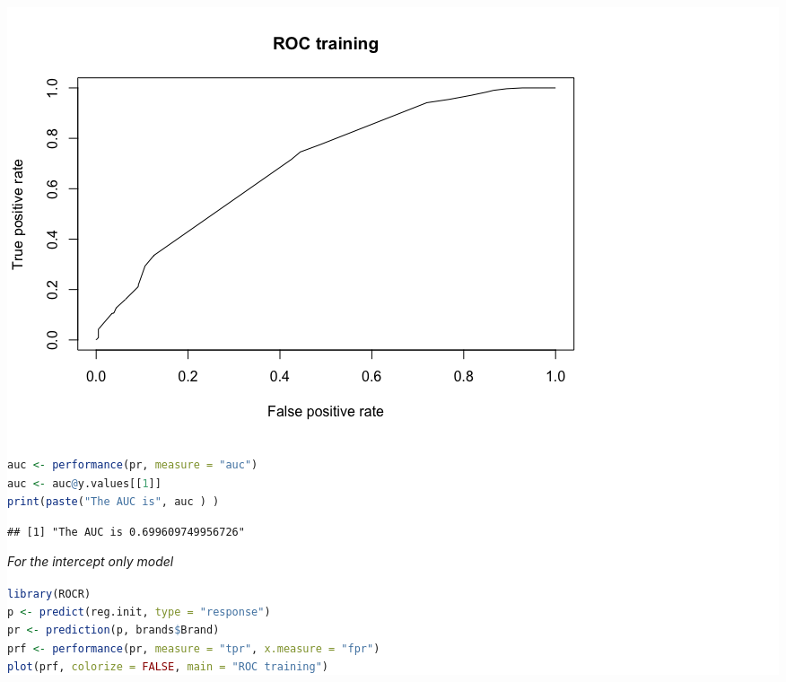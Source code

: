 ![](report_files/figure-html/unnamed-chunk-15-1.png)

```r
auc <- performance(pr, measure = "auc")
auc <- auc@y.values[[1]]
print(paste("The AUC is", auc ) )
```

```
## [1] "The AUC is 0.699609749956726"
```

*For the intercept only model*


```r
library(ROCR)
p <- predict(reg.init, type = "response")
pr <- prediction(p, brands$Brand)
prf <- performance(pr, measure = "tpr", x.measure = "fpr")
plot(prf, colorize = FALSE, main = "ROC training")
```
